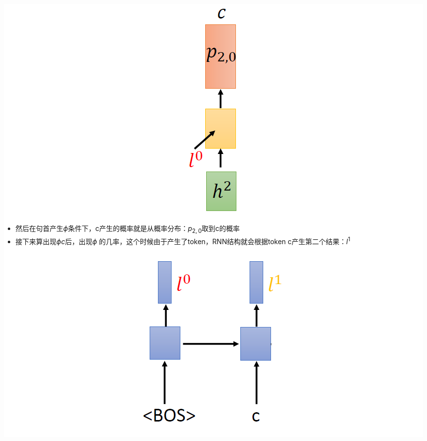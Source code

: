 <div align=center>
    <img src="zh-cn/img/ch1/class6/p6.png" /> 
</div>

+ 然后在句首产生$\phi$条件下，c产生的概率就是从概率分布：$p_{2,0}$取到c的概率
+ 接下来算出现$\phi c$后，出现$\phi$ 的几率，这个时候由于产生了token，RNN结构就会根据token c产生第二个结果：$l^1$

<div align=center>
    <img src="zh-cn/img/ch1/class6/p7.png" /> 
</div>
